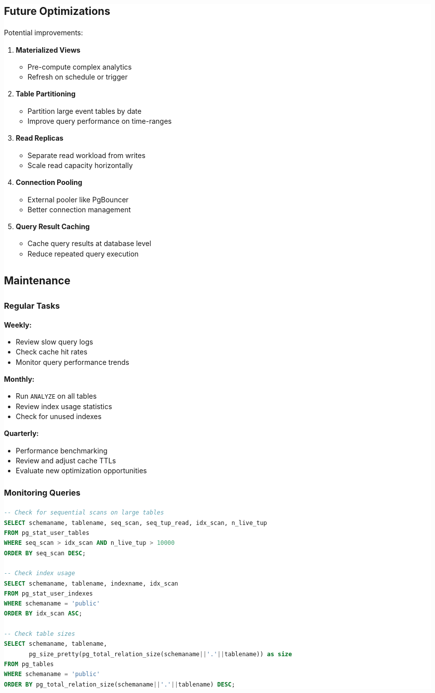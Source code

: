 ## Future Optimizations

Potential improvements:

1. **Materialized Views**
   - Pre-compute complex analytics
   - Refresh on schedule or trigger

2. **Table Partitioning**
   - Partition large event tables by date
   - Improve query performance on time-ranges

3. **Read Replicas**
   - Separate read workload from writes
   - Scale read capacity horizontally

4. **Connection Pooling**
   - External pooler like PgBouncer
   - Better connection management

5. **Query Result Caching**
   - Cache query results at database level
   - Reduce repeated query execution

## Maintenance

### Regular Tasks

**Weekly:**
- Review slow query logs
- Check cache hit rates
- Monitor query performance trends

**Monthly:**
- Run `ANALYZE` on all tables
- Review index usage statistics
- Check for unused indexes

**Quarterly:**
- Performance benchmarking
- Review and adjust cache TTLs
- Evaluate new optimization opportunities

### Monitoring Queries

```sql
-- Check for sequential scans on large tables
SELECT schemaname, tablename, seq_scan, seq_tup_read, idx_scan, n_live_tup
FROM pg_stat_user_tables
WHERE seq_scan > idx_scan AND n_live_tup > 10000
ORDER BY seq_scan DESC;

-- Check index usage
SELECT schemaname, tablename, indexname, idx_scan
FROM pg_stat_user_indexes
WHERE schemaname = 'public'
ORDER BY idx_scan ASC;

-- Check table sizes
SELECT schemaname, tablename,
       pg_size_pretty(pg_total_relation_size(schemaname||'.'||tablename)) as size
FROM pg_tables
WHERE schemaname = 'public'
ORDER BY pg_total_relation_size(schemaname||'.'||tablename) DESC;
```
